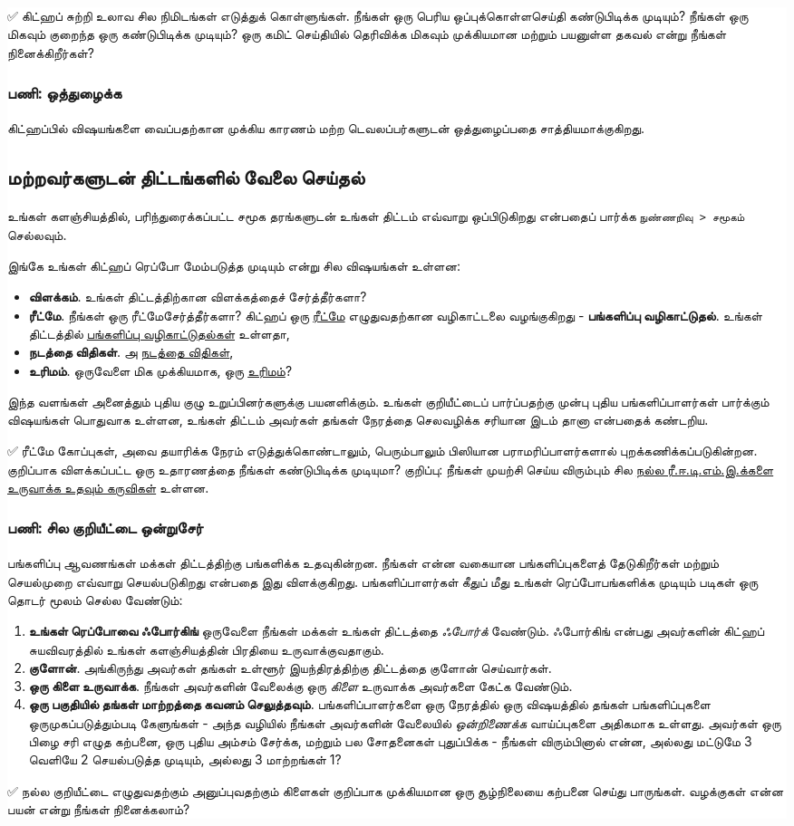 ✅ கிட்ஹப் சுற்றி உலாவ சில நிமிடங்கள் எடுத்துக் கொள்ளுங்கள். நீங்கள் ஒரு பெரிய ஒப்புக்கொள்ளசெய்தி கண்டுபிடிக்க முடியும்? நீங்கள் ஒரு மிகவும் குறைந்த ஒரு கண்டுபிடிக்க முடியும்? ஒரு கமிட் செய்தியில் தெரிவிக்க மிகவும் முக்கியமான மற்றும் பயனுள்ள தகவல் என்று நீங்கள் நினைக்கிறீர்கள்?

### பணி: ஒத்துழைக்க

கிட்ஹப்பில் விஷயங்களை வைப்பதற்கான முக்கிய காரணம் மற்ற டெவலப்பர்களுடன் ஒத்துழைப்பதை சாத்தியமாக்குகிறது.

## மற்றவர்களுடன் திட்டங்களில் வேலை செய்தல்

உங்கள் களஞ்சியத்தில், பரிந்துரைக்கப்பட்ட சமூக தரங்களுடன் உங்கள் திட்டம் எவ்வாறு ஒப்பிடுகிறது என்பதைப் பார்க்க `நுண்ணறிவு > சமூகம்` செல்லவும்.

   இங்கே உங்கள் கிட்ஹப் ரெப்போ மேம்படுத்த முடியும் என்று சில விஷயங்கள் உள்ளன:
   - **விளக்கம்**. உங்கள் திட்டத்திற்கான விளக்கத்தைச் சேர்த்தீர்களா?
   - **ரீட்மே**. நீங்கள் ஒரு ரீட்மேசேர்த்தீர்களா? கிட்ஹப் ஒரு [ரீட்மே](https://docs.github.com/articles/about-readmes/) எழுதுவதற்கான வழிகாட்டலை வழங்குகிறது
    - **பங்களிப்பு வழிகாட்டுதல்**. உங்கள் திட்டத்தில் [பங்களிப்பு வழிகாட்டுதல்கள்](https://docs.github.com/articles/setting-guidelines-for-repository-contributors/) உள்ளதா, 
   - **நடத்தை விதிகள்**. அ [நடத்தை விதிகள்](https://docs.github.com/articles/adding-a-code-of-conduct-to-your-project/), 
   - **உரிமம்**. ஒருவேளை மிக முக்கியமாக, ஒரு [உரிமம்](https://docs.github.com/articles/adding-a-license-to-a-repository/)?


இந்த வளங்கள் அனைத்தும் புதிய குழு உறுப்பினர்களுக்கு பயனளிக்கும். உங்கள் குறியீட்டைப் பார்ப்பதற்கு முன்பு புதிய பங்களிப்பாளர்கள் பார்க்கும் விஷயங்கள் பொதுவாக உள்ளன, உங்கள் திட்டம் அவர்கள் தங்கள் நேரத்தை செலவழிக்க சரியான இடம் தானா என்பதைக் கண்டறிய.

✅ ரீட்மே கோப்புகள், அவை தயாரிக்க நேரம் எடுத்துக்கொண்டாலும், பெரும்பாலும் பிஸியான பராமரிப்பாளர்களால் புறக்கணிக்கப்படுகின்றன. குறிப்பாக விளக்கப்பட்ட ஒரு உதாரணத்தை நீங்கள் கண்டுபிடிக்க முடியுமா? குறிப்பு: நீங்கள் முயற்சி செய்ய விரும்பும் சில [நல்ல ரீ.ஈ.டி.எம்.இ.க்களை உருவாக்க உதவும் கருவிகள்](https://www.makeareadme.com/) உள்ளன.

### பணி: சில குறியீட்டை ஒன்றுசேர்

பங்களிப்பு ஆவணங்கள் மக்கள் திட்டத்திற்கு பங்களிக்க உதவுகின்றன. நீங்கள் என்ன வகையான பங்களிப்புகளைத் தேடுகிறீர்கள் மற்றும் செயல்முறை எவ்வாறு செயல்படுகிறது என்பதை இது விளக்குகிறது. பங்களிப்பாளர்கள் கீதுப் மீது உங்கள் ரெப்போபங்களிக்க முடியும் படிகள் ஒரு தொடர் மூலம் செல்ல வேண்டும்:

1. **உங்கள் ரெப்போவை ஃபோர்கிங்** ஒருவேளை நீங்கள் மக்கள் உங்கள் திட்டத்தை _ஃபோர்க்_ வேண்டும். ஃபோர்கிங் என்பது அவர்களின் கிட்ஹப் சுயவிவரத்தில் உங்கள் களஞ்சியத்தின் பிரதியை உருவாக்குவதாகும்.
1. **குளோன்**. அங்கிருந்து அவர்கள் தங்கள் உள்ளூர் இயந்திரத்திற்கு திட்டத்தை குளோன் செய்வார்கள். 
1. **ஒரு கிளை உருவாக்க**. நீங்கள் அவர்களின் வேலைக்கு ஒரு _கிளை_ உருவாக்க அவர்களை கேட்க வேண்டும். 
1. **ஒரு பகுதியில் தங்கள் மாற்றத்தை கவனம் செலுத்தவும்**. பங்களிப்பாளர்களை ஒரு நேரத்தில் ஒரு விஷயத்தில் தங்கள் பங்களிப்புகளை ஒருமுகப்படுத்தும்படி கேளுங்கள் - அந்த வழியில் நீங்கள் அவர்களின் வேலையில் _ஒன்றிணைக்க_ வாய்ப்புகளை அதிகமாக உள்ளது. அவர்கள் ஒரு பிழை சரி எழுத கற்பனை, ஒரு புதிய அம்சம் சேர்க்க, மற்றும் பல சோதனைகள் புதுப்பிக்க - நீங்கள் விரும்பினால் என்ன, அல்லது மட்டுமே 3 வெளியே 2 செயல்படுத்த முடியும், அல்லது 3 மாற்றங்கள் 1?

✅ நல்ல குறியீட்டை எழுதுவதற்கும் அனுப்புவதற்கும் கிளைகள் குறிப்பாக முக்கியமான ஒரு சூழ்நிலையை கற்பனை செய்து பாருங்கள். வழக்குகள் என்ன பயன் என்று நீங்கள் நினைக்கலாம்?
